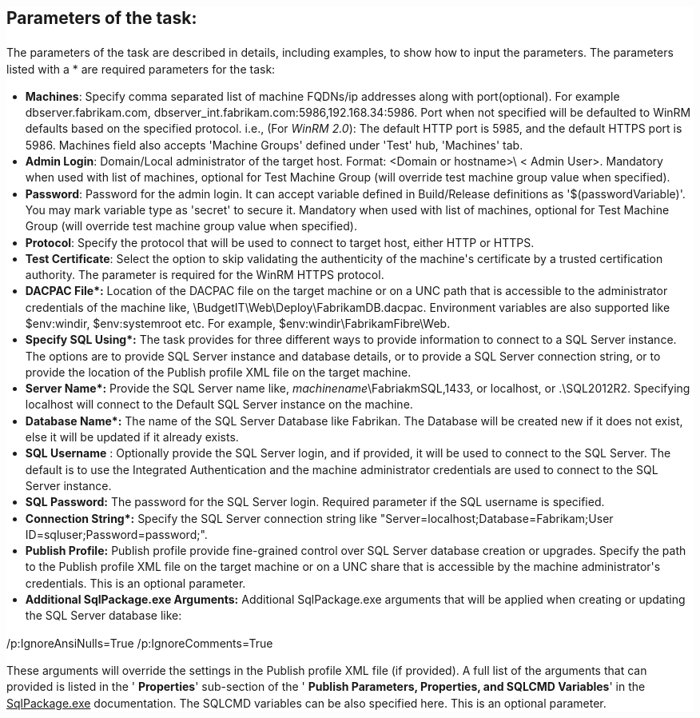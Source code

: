 ## Parameters of the task:

The parameters of the task are described in details, including examples, to show how to input the parameters. The parameters listed with a \* are required parameters for the task:

 - **Machines**: Specify comma separated list of machine FQDNs/ip addresses along with port(optional). For example dbserver.fabrikam.com, dbserver_int.fabrikam.com:5986,192.168.34:5986. Port when not specified will be defaulted to WinRM defaults based on the specified protocol. i.e., (For *WinRM 2.0*):  The default HTTP port is 5985, and the default HTTPS port is 5986. Machines field also accepts 'Machine Groups' defined under 'Test' hub, 'Machines' tab. 
 - **Admin Login**: Domain/Local administrator of the target host. Format: &lt;Domain or hostname&gt;\ &lt; Admin User&gt;. Mandatory when used with list of machines, optional for Test Machine Group (will override test machine group value when specified). 
 - **Password**:  Password for the admin login. It can accept variable defined in Build/Release definitions as '$(passwordVariable)'. You may mark variable type as 'secret' to secure it. Mandatory when used with list of machines, optional for Test Machine Group (will override test machine group value when specified). 
 - **Protocol**:  Specify the protocol that will be used to connect to target host, either HTTP or HTTPS.
 - **Test Certificate**: Select the option to skip validating the authenticity of the machine's certificate by a trusted certification authority. The parameter is required for the WinRM HTTPS protocol.
- **DACPAC File\*:** Location of the DACPAC file on the target machine or on a UNC path that is accessible to the administrator credentials of the machine like, \\BudgetIT\Web\Deploy\FabrikamDB.dacpac. Environment variables are also supported like $env:windir, $env:systemroot etc. For example, $env:windir\FabrikamFibre\Web.
- **Specify SQL Using\*:** The task provides for three different ways to provide information to connect to a SQL Server instance. The options are to provide SQL Server instance and database details, or to provide a SQL Server connection string, or to provide the location of the Publish profile XML file on the target machine.
- **Server Name\*:** Provide the SQL Server name like, _machinename_\FabriakmSQL,1433, or localhost, or .\SQL2012R2. Specifying localhost will connect to the Default SQL Server instance on the machine.
- **Database Name\*:** The name of the SQL Server Database like Fabrikan. The Database will be created new if it does not exist, else it will be updated if it already exists.
- **SQL Username** : Optionally provide the SQL Server login, and if provided, it will be used to connect to the SQL Server. The default is to use the Integrated Authentication and the machine administrator credentials are used to connect to the SQL Server instance.
- **SQL Password:** The password for the SQL Server login. Required parameter if the SQL username is specified.   
- **Connection String\*:** Specify the SQL Server connection string like "Server=localhost;Database=Fabrikam;User ID=sqluser;Password=password;".
- **Publish Profile:** Publish profile provide fine-grained control over SQL Server database creation or upgrades. Specify the path to the Publish profile XML file on the target machine or on a UNC share that is accessible by the machine administrator's credentials. This is an optional parameter.
- **Additional SqlPackage.exe Arguments:** Additional SqlPackage.exe arguments that will be applied when creating or updating the SQL Server database like:

 /p:IgnoreAnsiNulls=True /p:IgnoreComments=True

These arguments will override the settings in the Publish profile XML file (if provided). A full list of the arguments that can provided is listed in the ' **Properties**' sub-section of the ' **Publish Parameters, Properties, and SQLCMD Variables**' in the [SqlPackage.exe](https://msdn.microsoft.com/en-us/library/hh550080\(v=vs.103\).aspx) documentation. The SQLCMD variables can be also specified here. This is an optional parameter.
